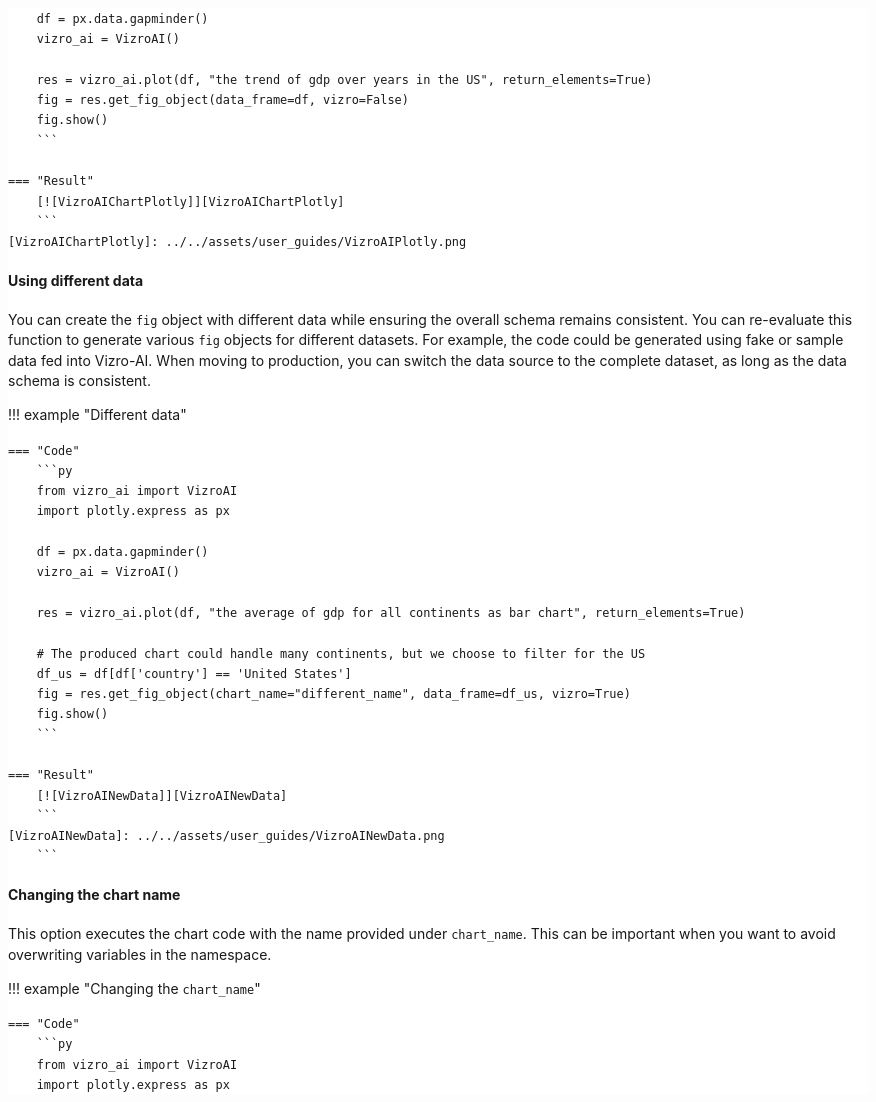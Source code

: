         df = px.data.gapminder()
        vizro_ai = VizroAI()

        res = vizro_ai.plot(df, "the trend of gdp over years in the US", return_elements=True)
        fig = res.get_fig_object(data_frame=df, vizro=False)
        fig.show()
        ```

    === "Result"
        [![VizroAIChartPlotly]][VizroAIChartPlotly]
        ```
    [VizroAIChartPlotly]: ../../assets/user_guides/VizroAIPlotly.png

#### Using different data
You can create the `fig` object with different data while ensuring the overall schema remains consistent. You can re-evaluate this function to generate various `fig` objects for different datasets. For example, the code could be generated using fake or sample data fed into Vizro-AI. When moving to production, you can switch the data source to the complete dataset, as long as the data schema is consistent.

!!! example "Different data"

    === "Code"
        ```py
        from vizro_ai import VizroAI
        import plotly.express as px

        df = px.data.gapminder()
        vizro_ai = VizroAI()

        res = vizro_ai.plot(df, "the average of gdp for all continents as bar chart", return_elements=True)

        # The produced chart could handle many continents, but we choose to filter for the US
        df_us = df[df['country'] == 'United States']
        fig = res.get_fig_object(chart_name="different_name", data_frame=df_us, vizro=True)
        fig.show()
        ```

    === "Result"
        [![VizroAINewData]][VizroAINewData]
        ```
    [VizroAINewData]: ../../assets/user_guides/VizroAINewData.png
        ```

#### Changing the chart name
This option executes the chart code with the name provided under `chart_name`. This can be important when you want to avoid overwriting variables in the namespace.


!!! example "Changing the `chart_name`"

    === "Code"
        ```py
        from vizro_ai import VizroAI
        import plotly.express as px
